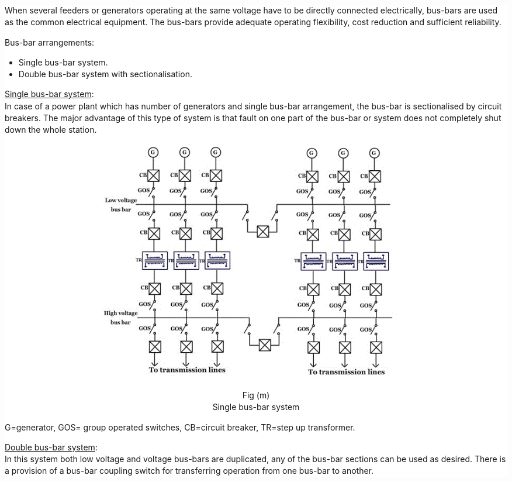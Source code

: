 </div>

When several feeders or generators operating at the same voltage have to be directly connected electrically, bus-bars are used as the common electrical equipment. The bus-bars provide adequate operating flexibility, cost reduction and sufficient reliability.

Bus-bar arrangements:

<ul style="list-style-type: disc">
<li>Single bus-bar system.</li>
<li>Double bus-bar system with sectionalisation.</li>
</ul>

<u>Single bus-bar system</u>:  
In case of a power plant which has number of generators and single bus-bar arrangement, the bus-bar is sectionalised by circuit breakers. The major advantage of this type of system is that fault on one part of the bus-bar or system does not completely shut down the whole station.

<div  style="text-align: center;">

[<img src="./images/transformer14.png" width="550" height="400"/>](./images/transformer14.png)

Fig (m)  
Single bus-bar system

</div>
G=generator, GOS= group operated switches, CB=circuit breaker, TR=step up transformer.

<u>Double bus-bar system</u>:  
In this system both low voltage and voltage bus-bars are duplicated, any of the bus-bar sections can be used as desired. There is a provision of a bus-bar coupling switch for transferring operation from one bus-bar to another.
